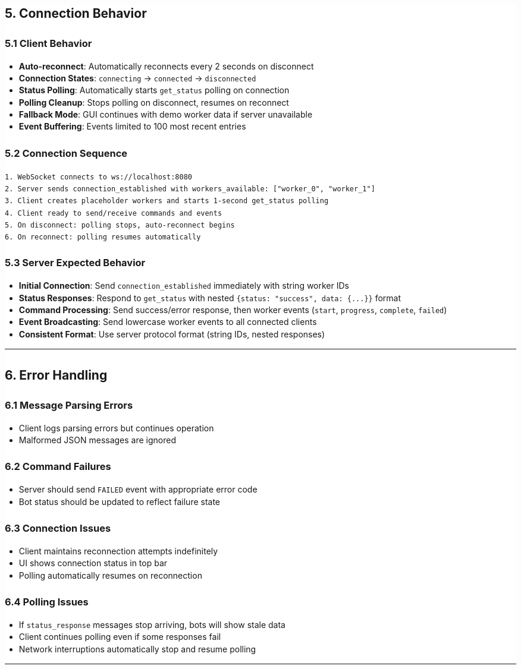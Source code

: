## 5. Connection Behavior

### 5.1 Client Behavior  
- **Auto-reconnect**: Automatically reconnects every 2 seconds on disconnect
- **Connection States**: `connecting` → `connected` → `disconnected`
- **Status Polling**: Automatically starts `get_status` polling on connection
- **Polling Cleanup**: Stops polling on disconnect, resumes on reconnect
- **Fallback Mode**: GUI continues with demo worker data if server unavailable
- **Event Buffering**: Events limited to 100 most recent entries

### 5.2 Connection Sequence
```
1. WebSocket connects to ws://localhost:8080
2. Server sends connection_established with workers_available: ["worker_0", "worker_1"]  
3. Client creates placeholder workers and starts 1-second get_status polling
4. Client ready to send/receive commands and events
5. On disconnect: polling stops, auto-reconnect begins
6. On reconnect: polling resumes automatically
```

### 5.3 Server Expected Behavior
- **Initial Connection**: Send `connection_established` immediately with string worker IDs
- **Status Responses**: Respond to `get_status` with nested `{status: "success", data: {...}}` format
- **Command Processing**: Send success/error response, then worker events (`start`, `progress`, `complete`, `failed`)
- **Event Broadcasting**: Send lowercase worker events to all connected clients
- **Consistent Format**: Use server protocol format (string IDs, nested responses)

---

## 6. Error Handling

### 6.1 Message Parsing Errors
- Client logs parsing errors but continues operation
- Malformed JSON messages are ignored

### 6.2 Command Failures
- Server should send `FAILED` event with appropriate error code
- Bot status should be updated to reflect failure state

### 6.3 Connection Issues
- Client maintains reconnection attempts indefinitely
- UI shows connection status in top bar
- Polling automatically resumes on reconnection

### 6.4 Polling Issues
- If `status_response` messages stop arriving, bots will show stale data
- Client continues polling even if some responses fail
- Network interruptions automatically stop and resume polling

---